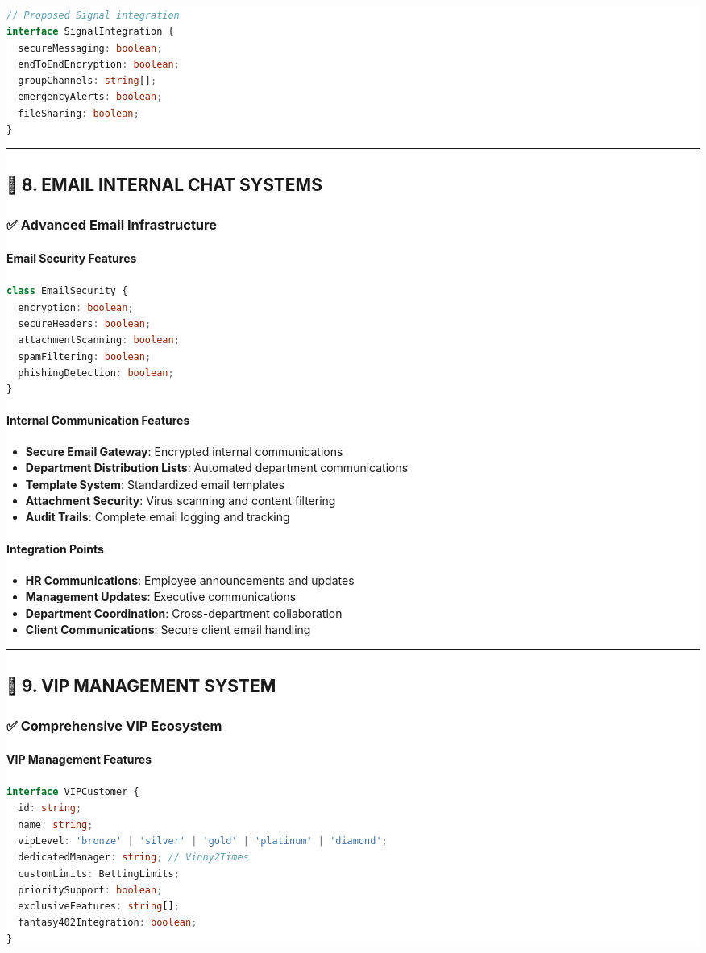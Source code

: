 ```typescript
// Proposed Signal integration
interface SignalIntegration {
  secureMessaging: boolean;
  endToEndEncryption: boolean;
  groupChannels: string[];
  emergencyAlerts: boolean;
  fileSharing: boolean;
}
```

---

## 📧 **8. EMAIL INTERNAL CHAT SYSTEMS**

### **✅ Advanced Email Infrastructure**

#### **Email Security Features**

```typescript
class EmailSecurity {
  encryption: boolean;
  secureHeaders: boolean;
  attachmentScanning: boolean;
  spamFiltering: boolean;
  phishingDetection: boolean;
}
```

#### **Internal Communication Features**

- **Secure Email Gateway**: Encrypted internal communications
- **Department Distribution Lists**: Automated department communications
- **Template System**: Standardized email templates
- **Attachment Security**: Virus scanning and content filtering
- **Audit Trails**: Complete email logging and tracking

#### **Integration Points**

- **HR Communications**: Employee announcements and updates
- **Management Updates**: Executive communications
- **Department Coordination**: Cross-department collaboration
- **Client Communications**: Secure client email handling

---

## 👑 **9. VIP MANAGEMENT SYSTEM**

### **✅ Comprehensive VIP Ecosystem**

#### **VIP Management Features**

```typescript
interface VIPCustomer {
  id: string;
  name: string;
  vipLevel: 'bronze' | 'silver' | 'gold' | 'platinum' | 'diamond';
  dedicatedManager: string; // Vinny2Times
  customLimits: BettingLimits;
  prioritySupport: boolean;
  exclusiveFeatures: string[];
  fantasy402Integration: boolean;
}
```
